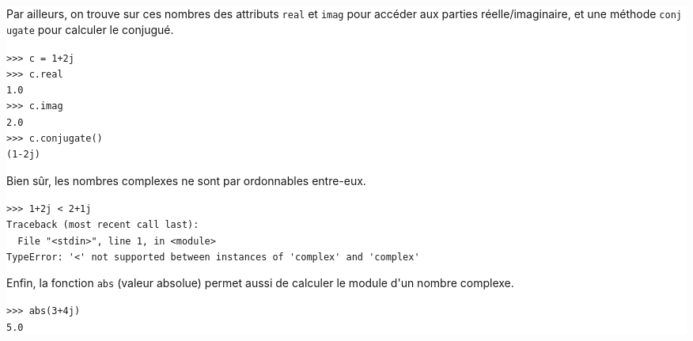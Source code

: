 Par ailleurs, on trouve sur ces nombres des attributs `real` et `imag` pour accéder aux parties réelle/imaginaire, et une méthode `conjugate` pour calculer le conjugué.

```pycon
>>> c = 1+2j
>>> c.real
1.0
>>> c.imag
2.0
>>> c.conjugate()
(1-2j)
```

Bien sûr, les nombres complexes ne sont par ordonnables entre-eux.

```pycon
>>> 1+2j < 2+1j
Traceback (most recent call last):
  File "<stdin>", line 1, in <module>
TypeError: '<' not supported between instances of 'complex' and 'complex'
```

Enfin, la fonction `abs` (valeur absolue) permet aussi de calculer le module d'un nombre complexe.

```pycon
>>> abs(3+4j)
5.0
```
